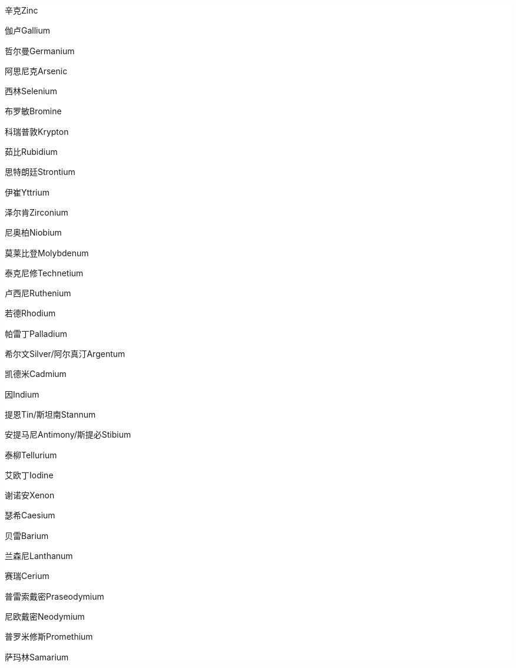 辛克Zinc

伽卢Gallium

哲尔曼Germanium

阿思尼克Arsenic

西林Selenium

布罗敏Bromine

科瑞普敦Krypton

茹比Rubidium

思特朗廷Strontium

伊崔Yttrium

泽尔肯Zirconium

尼奥柏Niobium

莫莱比登Molybdenum

泰克尼修Technetium

卢西尼Ruthenium

若德Rhodium

帕雷丁Palladium

希尔文Silver/阿尔真汀Argentum

凯德米Cadmium

因Indium

提恩Tin/斯坦南Stannum

安提马尼Antimony/斯提必Stibium

泰柳Tellurium

艾欧丁Iodine

谢诺安Xenon

瑟希Caesium

贝雷Barium

兰森尼Lanthanum

赛瑞Cerium

普雷索戴密Praseodymium

尼欧戴密Neodymium

普罗米修斯Promethium

萨玛林Samarium
